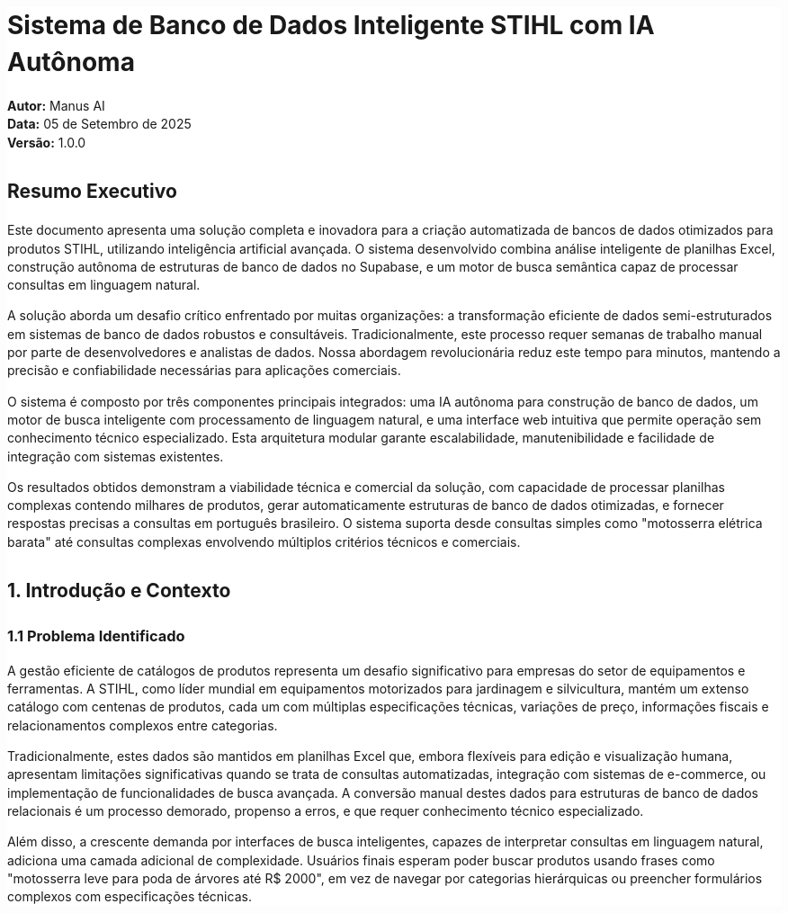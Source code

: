 # Sistema de Banco de Dados Inteligente STIHL com IA Autônoma

**Autor:** Manus AI  
**Data:** 05 de Setembro de 2025  
**Versão:** 1.0.0  

## Resumo Executivo

Este documento apresenta uma solução completa e inovadora para a criação automatizada de bancos de dados otimizados para produtos STIHL, utilizando inteligência artificial avançada. O sistema desenvolvido combina análise inteligente de planilhas Excel, construção autônoma de estruturas de banco de dados no Supabase, e um motor de busca semântica capaz de processar consultas em linguagem natural.

A solução aborda um desafio crítico enfrentado por muitas organizações: a transformação eficiente de dados semi-estruturados em sistemas de banco de dados robustos e consultáveis. Tradicionalmente, este processo requer semanas de trabalho manual por parte de desenvolvedores e analistas de dados. Nossa abordagem revolucionária reduz este tempo para minutos, mantendo a precisão e confiabilidade necessárias para aplicações comerciais.

O sistema é composto por três componentes principais integrados: uma IA autônoma para construção de banco de dados, um motor de busca inteligente com processamento de linguagem natural, e uma interface web intuitiva que permite operação sem conhecimento técnico especializado. Esta arquitetura modular garante escalabilidade, manutenibilidade e facilidade de integração com sistemas existentes.

Os resultados obtidos demonstram a viabilidade técnica e comercial da solução, com capacidade de processar planilhas complexas contendo milhares de produtos, gerar automaticamente estruturas de banco de dados otimizadas, e fornecer respostas precisas a consultas em português brasileiro. O sistema suporta desde consultas simples como "motosserra elétrica barata" até consultas complexas envolvendo múltiplos critérios técnicos e comerciais.

## 1. Introdução e Contexto

### 1.1 Problema Identificado

A gestão eficiente de catálogos de produtos representa um desafio significativo para empresas do setor de equipamentos e ferramentas. A STIHL, como líder mundial em equipamentos motorizados para jardinagem e silvicultura, mantém um extenso catálogo com centenas de produtos, cada um com múltiplas especificações técnicas, variações de preço, informações fiscais e relacionamentos complexos entre categorias.

Tradicionalmente, estes dados são mantidos em planilhas Excel que, embora flexíveis para edição e visualização humana, apresentam limitações significativas quando se trata de consultas automatizadas, integração com sistemas de e-commerce, ou implementação de funcionalidades de busca avançada. A conversão manual destes dados para estruturas de banco de dados relacionais é um processo demorado, propenso a erros, e que requer conhecimento técnico especializado.

Além disso, a crescente demanda por interfaces de busca inteligentes, capazes de interpretar consultas em linguagem natural, adiciona uma camada adicional de complexidade. Usuários finais esperam poder buscar produtos usando frases como "motosserra leve para poda de árvores até R$ 2000", em vez de navegar por categorias hierárquicas ou preencher formulários complexos com especificações técnicas.
